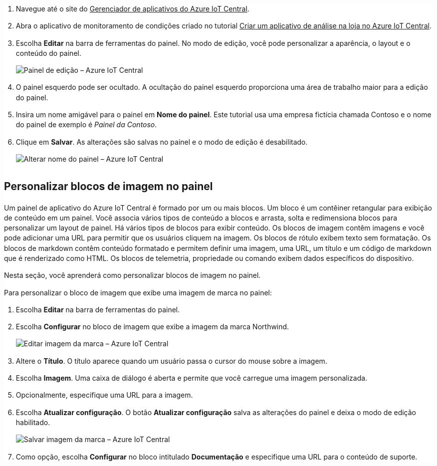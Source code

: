 1. Navegue até o site do [Gerenciador de aplicativos do Azure IoT Central](https://aka.ms/iotcentral).

1. Abra o aplicativo de monitoramento de condições criado no tutorial [Criar um aplicativo de análise na loja no Azure IoT Central](./tutorial-in-store-analytics-create-app.md).

1. Escolha **Editar** na barra de ferramentas do painel. No modo de edição, você pode personalizar a aparência, o layout e o conteúdo do painel.

    ![Painel de edição – Azure IoT Central](./media/tutorial-in-store-analytics-customize-dashboard/dashboard-edit.png)

1. O painel esquerdo pode ser ocultado. A ocultação do painel esquerdo proporciona uma área de trabalho maior para a edição do painel.

1. Insira um nome amigável para o painel em **Nome do painel**. Este tutorial usa uma empresa fictícia chamada Contoso e o nome do painel de exemplo é *Painel da Contoso*. 

1. Clique em **Salvar**. As alterações são salvas no painel e o modo de edição é desabilitado.

    ![Alterar nome do painel – Azure IoT Central](./media/tutorial-in-store-analytics-customize-dashboard/dashboard-change-name.png)

## <a name="customize-image-tiles-on-the-dashboard"></a>Personalizar blocos de imagem no painel
Um painel de aplicativo do Azure IoT Central é formado por um ou mais blocos. Um bloco é um contêiner retangular para exibição de conteúdo em um painel. Você associa vários tipos de conteúdo a blocos e arrasta, solta e redimensiona blocos para personalizar um layout de painel. Há vários tipos de blocos para exibir conteúdo. Os blocos de imagem contêm imagens e você pode adicionar uma URL para permitir que os usuários cliquem na imagem. Os blocos de rótulo exibem texto sem formatação. Os blocos de markdown contêm conteúdo formatado e permitem definir uma imagem, uma URL, um título e um código de markdown que é renderizado como HTML. Os blocos de telemetria, propriedade ou comando exibem dados específicos do dispositivo. 

Nesta seção, você aprenderá como personalizar blocos de imagem no painel.

Para personalizar o bloco de imagem que exibe uma imagem de marca no painel:

1. Escolha **Editar** na barra de ferramentas do painel. 

1. Escolha **Configurar** no bloco de imagem que exibe a imagem da marca Northwind. 

    ![Editar imagem da marca – Azure IoT Central](./media/tutorial-in-store-analytics-customize-dashboard/brand-image-edit.png)

1. Altere o **Título**. O título aparece quando um usuário passa o cursor do mouse sobre a imagem.

1. Escolha **Imagem**. Uma caixa de diálogo é aberta e permite que você carregue uma imagem personalizada. 

1. Opcionalmente, especifique uma URL para a imagem.

1. Escolha **Atualizar configuração**. O botão **Atualizar configuração** salva as alterações do painel e deixa o modo de edição habilitado.

    ![Salvar imagem da marca – Azure IoT Central](./media/tutorial-in-store-analytics-customize-dashboard/brand-image-save.png)

1. Como opção, escolha **Configurar** no bloco intitulado **Documentação** e especifique uma URL para o conteúdo de suporte. 
